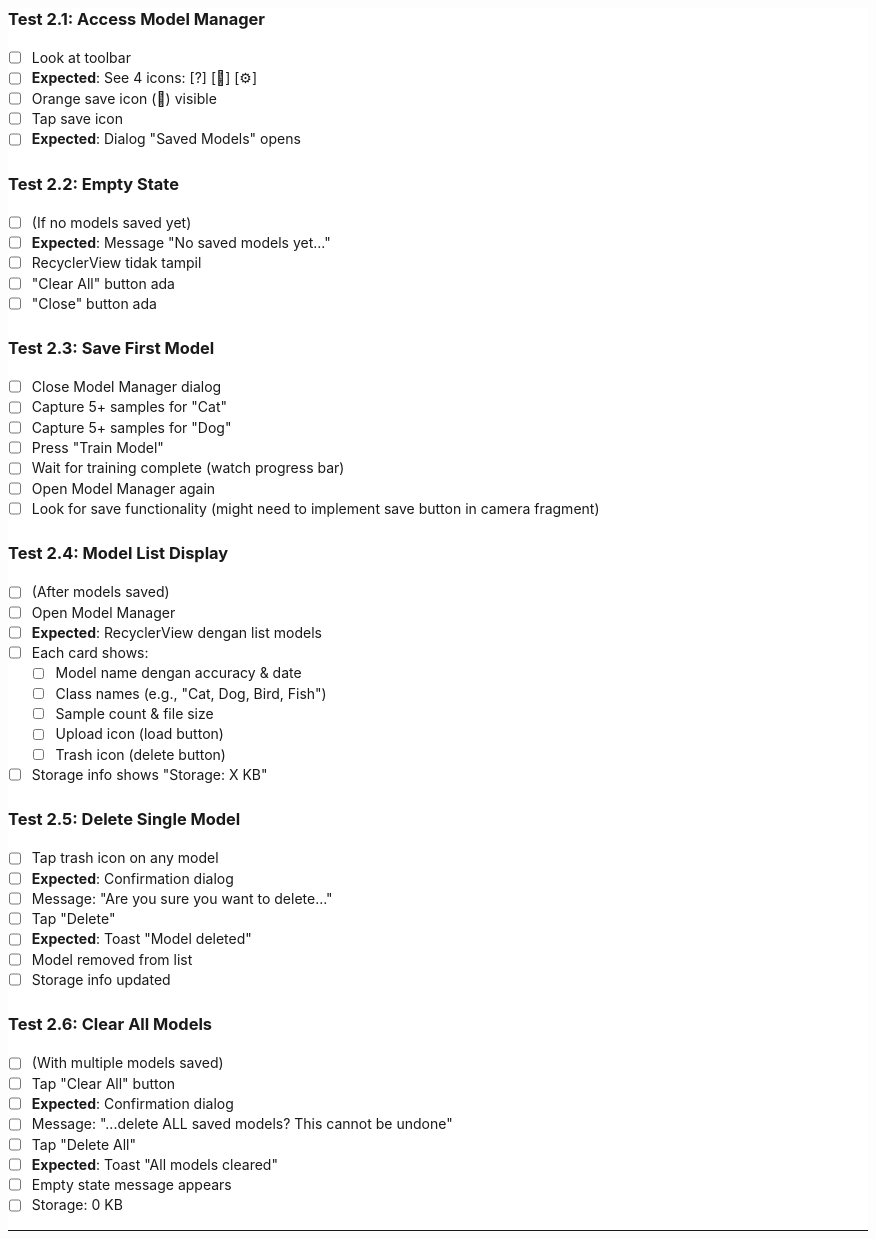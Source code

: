 ### Test 2.1: Access Model Manager
- [ ] Look at toolbar
- [ ] **Expected**: See 4 icons: [?] [💾] [⚙️]
- [ ] Orange save icon (💾) visible
- [ ] Tap save icon
- [ ] **Expected**: Dialog "Saved Models" opens

### Test 2.2: Empty State
- [ ] (If no models saved yet)
- [ ] **Expected**: Message "No saved models yet..."
- [ ] RecyclerView tidak tampil
- [ ] "Clear All" button ada
- [ ] "Close" button ada

### Test 2.3: Save First Model
- [ ] Close Model Manager dialog
- [ ] Capture 5+ samples for "Cat"
- [ ] Capture 5+ samples for "Dog"
- [ ] Press "Train Model"
- [ ] Wait for training complete (watch progress bar)
- [ ] Open Model Manager again
- [ ] Look for save functionality (might need to implement save button in camera fragment)

### Test 2.4: Model List Display
- [ ] (After models saved)
- [ ] Open Model Manager
- [ ] **Expected**: RecyclerView dengan list models
- [ ] Each card shows:
  - [ ] Model name dengan accuracy & date
  - [ ] Class names (e.g., "Cat, Dog, Bird, Fish")
  - [ ] Sample count & file size
  - [ ] Upload icon (load button)
  - [ ] Trash icon (delete button)
- [ ] Storage info shows "Storage: X KB"

### Test 2.5: Delete Single Model
- [ ] Tap trash icon on any model
- [ ] **Expected**: Confirmation dialog
- [ ] Message: "Are you sure you want to delete..."
- [ ] Tap "Delete"
- [ ] **Expected**: Toast "Model deleted"
- [ ] Model removed from list
- [ ] Storage info updated

### Test 2.6: Clear All Models
- [ ] (With multiple models saved)
- [ ] Tap "Clear All" button
- [ ] **Expected**: Confirmation dialog
- [ ] Message: "...delete ALL saved models? This cannot be undone"
- [ ] Tap "Delete All"
- [ ] **Expected**: Toast "All models cleared"
- [ ] Empty state message appears
- [ ] Storage: 0 KB

---